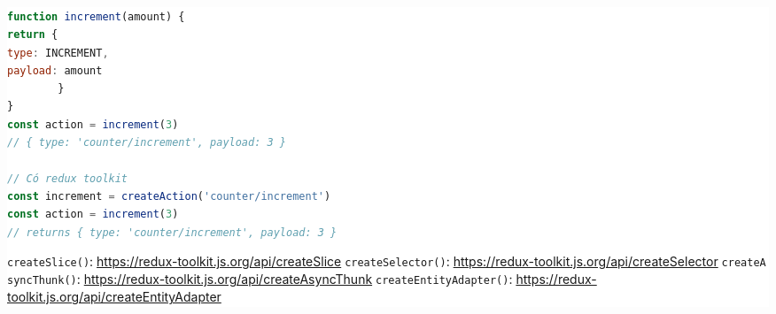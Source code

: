 ```javascript
function increment(amount) {
return {
type: INCREMENT,
payload: amount
        }
}
const action = increment(3)
// { type: 'counter/increment', payload: 3 }

// Có redux toolkit
const increment = createAction('counter/increment')
const action = increment(3)
// returns { type: 'counter/increment', payload: 3 }
```
`createSlice()`: https://redux-toolkit.js.org/api/createSlice
`createSelector()`: https://redux-toolkit.js.org/api/createSelector
`createAsyncThunk()`: https://redux-toolkit.js.org/api/createAsyncThunk
`createEntityAdapter()`: https://redux-toolkit.js.org/api/createEntityAdapter